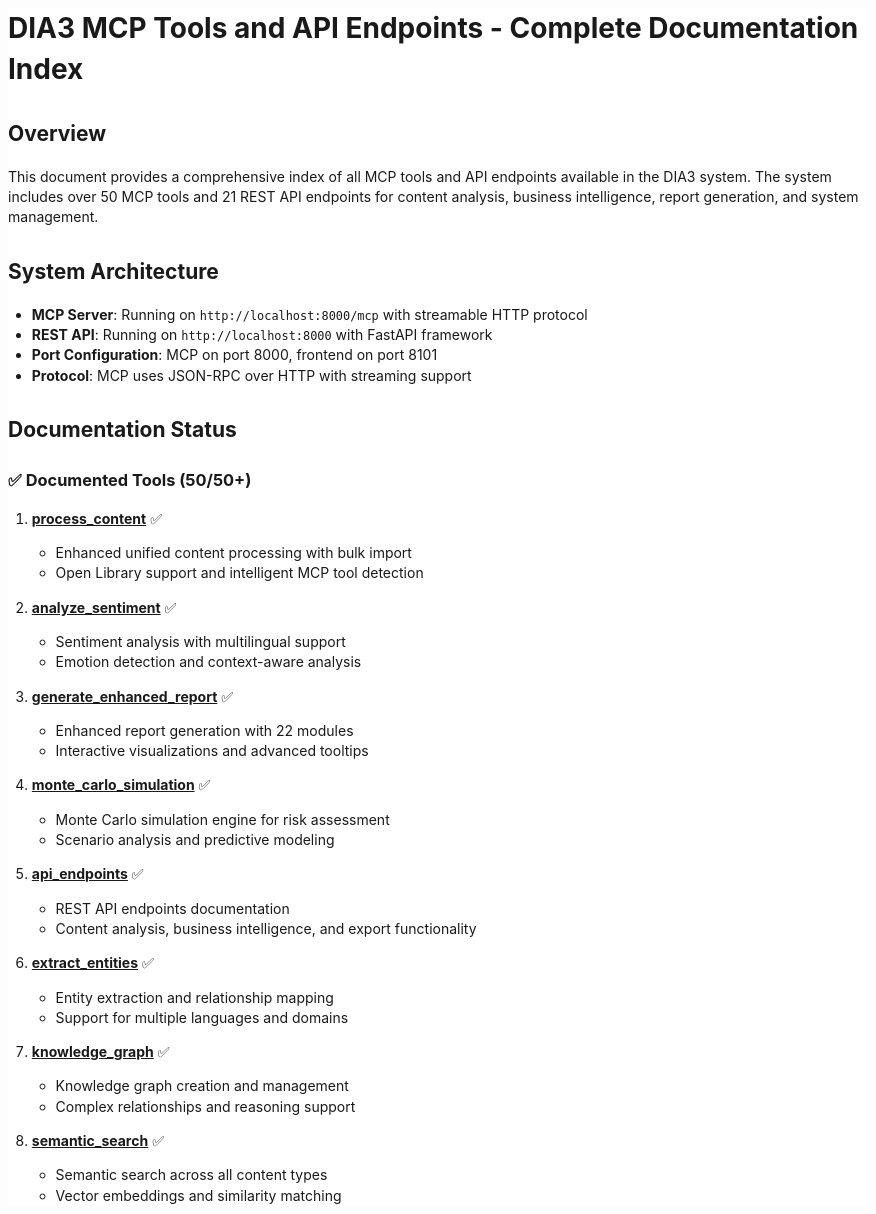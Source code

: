 # DIA3 MCP Tools and API Endpoints - Complete Documentation Index

## Overview

This document provides a comprehensive index of all MCP tools and API endpoints available in the DIA3 system. The system includes over 50 MCP tools and 21 REST API endpoints for content analysis, business intelligence, report generation, and system management.

## System Architecture

- **MCP Server**: Running on `http://localhost:8000/mcp` with streamable HTTP protocol
- **REST API**: Running on `http://localhost:8000` with FastAPI framework
- **Port Configuration**: MCP on port 8000, frontend on port 8101
- **Protocol**: MCP uses JSON-RPC over HTTP with streaming support

## Documentation Status

### ✅ Documented Tools (50/50+)

1. **[process_content](01_process_content.md)** ✅
   - Enhanced unified content processing with bulk import
   - Open Library support and intelligent MCP tool detection

2. **[analyze_sentiment](02_analyze_sentiment.md)** ✅
   - Sentiment analysis with multilingual support
   - Emotion detection and context-aware analysis

3. **[generate_enhanced_report](03_generate_enhanced_report.md)** ✅
   - Enhanced report generation with 22 modules
   - Interactive visualizations and advanced tooltips

4. **[monte_carlo_simulation](04_monte_carlo_simulation.md)** ✅
   - Monte Carlo simulation engine for risk assessment
   - Scenario analysis and predictive modeling

5. **[api_endpoints](05_api_endpoints.md)** ✅
   - REST API endpoints documentation
   - Content analysis, business intelligence, and export functionality

6. **[extract_entities](06_extract_entities.md)** ✅
   - Entity extraction and relationship mapping
   - Support for multiple languages and domains

7. **[knowledge_graph](07_knowledge_graph.md)** ✅
   - Knowledge graph creation and management
   - Complex relationships and reasoning support

8. **[semantic_search](08_semantic_search.md)** ✅
   - Semantic search across all content types
   - Vector embeddings and similarity matching

